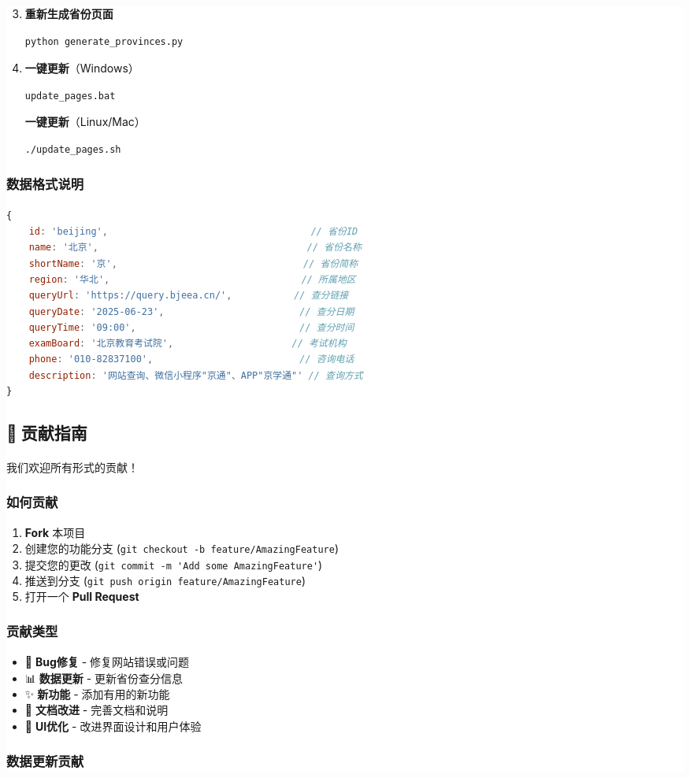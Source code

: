 3. **重新生成省份页面**
   ```bash
   python generate_provinces.py
   ```

4. **一键更新**（Windows）
   ```bash
   update_pages.bat
   ```

   **一键更新**（Linux/Mac）
   ```bash
   ./update_pages.sh
   ```

### 数据格式说明

```javascript
{
    id: 'beijing',                                    // 省份ID
    name: '北京',                                     // 省份名称
    shortName: '京',                                 // 省份简称
    region: '华北',                                  // 所属地区
    queryUrl: 'https://query.bjeea.cn/',           // 查分链接
    queryDate: '2025-06-23',                        // 查分日期
    queryTime: '09:00',                             // 查分时间
    examBoard: '北京教育考试院',                     // 考试机构
    phone: '010-82837100',                          // 咨询电话
    description: '网站查询、微信小程序"京通"、APP"京学通"' // 查询方式
}
```

## 🤝 贡献指南

我们欢迎所有形式的贡献！

### 如何贡献

1. **Fork** 本项目
2. 创建您的功能分支 (`git checkout -b feature/AmazingFeature`)
3. 提交您的更改 (`git commit -m 'Add some AmazingFeature'`)
4. 推送到分支 (`git push origin feature/AmazingFeature`)
5. 打开一个 **Pull Request**

### 贡献类型

- 🐛 **Bug修复** - 修复网站错误或问题
- 📊 **数据更新** - 更新省份查分信息
- ✨ **新功能** - 添加有用的新功能
- 📝 **文档改进** - 完善文档和说明
- 🎨 **UI优化** - 改进界面设计和用户体验

### 数据更新贡献

